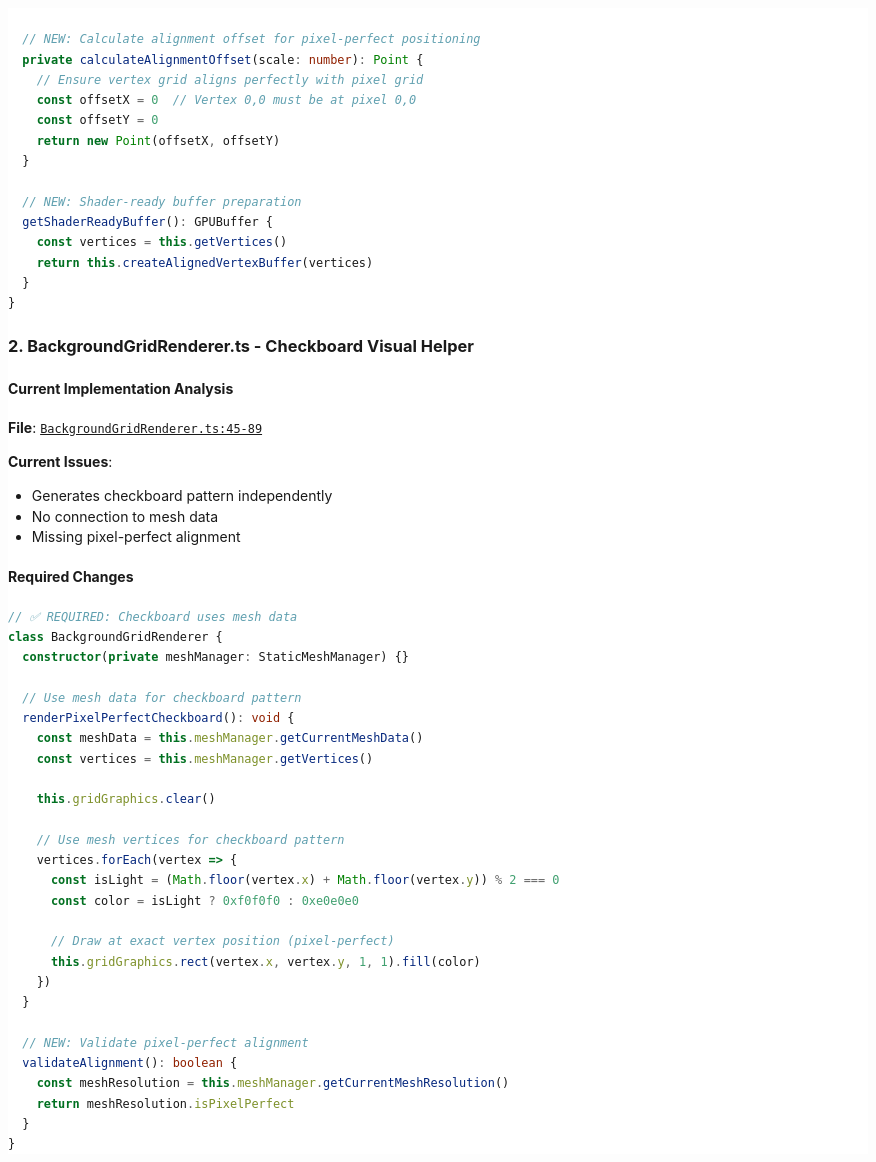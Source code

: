 ```typescript
  
  // NEW: Calculate alignment offset for pixel-perfect positioning
  private calculateAlignmentOffset(scale: number): Point {
    // Ensure vertex grid aligns perfectly with pixel grid
    const offsetX = 0  // Vertex 0,0 must be at pixel 0,0
    const offsetY = 0
    return new Point(offsetX, offsetY)
  }
  
  // NEW: Shader-ready buffer preparation
  getShaderReadyBuffer(): GPUBuffer {
    const vertices = this.getVertices()
    return this.createAlignedVertexBuffer(vertices)
  }
}
```

### 2. **BackgroundGridRenderer.ts** - Checkboard Visual Helper

#### Current Implementation Analysis
**File**: [`BackgroundGridRenderer.ts:45-89`](app/src/game/BackgroundGridRenderer.ts)

**Current Issues**:
- Generates checkboard pattern independently
- No connection to mesh data
- Missing pixel-perfect alignment

#### Required Changes
```typescript
// ✅ REQUIRED: Checkboard uses mesh data
class BackgroundGridRenderer {
  constructor(private meshManager: StaticMeshManager) {}
  
  // Use mesh data for checkboard pattern
  renderPixelPerfectCheckboard(): void {
    const meshData = this.meshManager.getCurrentMeshData()
    const vertices = this.meshManager.getVertices()
    
    this.gridGraphics.clear()
    
    // Use mesh vertices for checkboard pattern
    vertices.forEach(vertex => {
      const isLight = (Math.floor(vertex.x) + Math.floor(vertex.y)) % 2 === 0
      const color = isLight ? 0xf0f0f0 : 0xe0e0e0
      
      // Draw at exact vertex position (pixel-perfect)
      this.gridGraphics.rect(vertex.x, vertex.y, 1, 1).fill(color)
    })
  }
  
  // NEW: Validate pixel-perfect alignment
  validateAlignment(): boolean {
    const meshResolution = this.meshManager.getCurrentMeshResolution()
    return meshResolution.isPixelPerfect
  }
}
```
